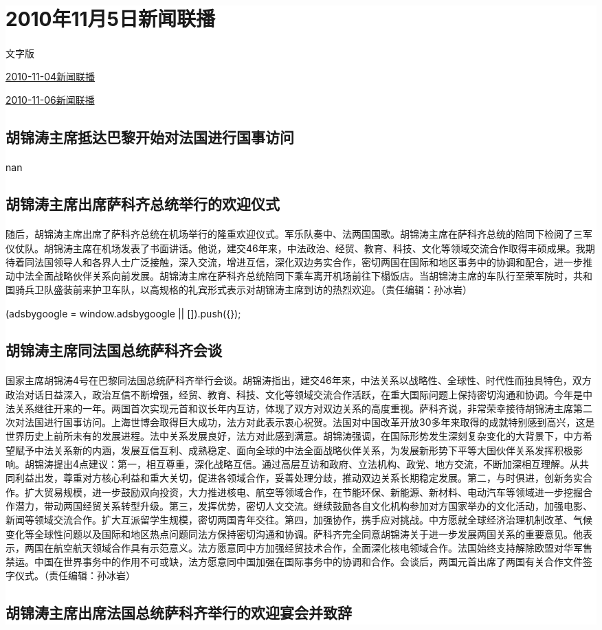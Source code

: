 







# 2010年11月5日新闻联播
 文字版








[2010-11-04新闻联播](/xinwenlianbo/20101104)


[2010-11-06新闻联播](/xinwenlianbo/20101106)





## 胡锦涛主席抵达巴黎开始对法国进行国事访问


nan


## 胡锦涛主席出席萨科齐总统举行的欢迎仪式


随后，胡锦涛主席出席了萨科齐总统在机场举行的隆重欢迎仪式。军乐队奏中、法两国国歌。胡锦涛主席在萨科齐总统的陪同下检阅了三军仪仗队。胡锦涛主席在机场发表了书面讲话。他说，建交46年来，中法政治、经贸、教育、科技、文化等领域交流合作取得丰硕成果。我期待着同法国领导人和各界人士广泛接触，深入交流，增进互信，深化双边务实合作，密切两国在国际和地区事务中的协调和配合，进一步推动中法全面战略伙伴关系向前发展。胡锦涛主席在萨科齐总统陪同下乘车离开机场前往下榻饭店。当胡锦涛主席的车队行至荣军院时，共和国骑兵卫队盛装前来护卫车队，以高规格的礼宾形式表示对胡锦涛主席到访的热烈欢迎。（责任编辑：孙冰岩）





 (adsbygoogle = window.adsbygoogle || []).push({});

 
## 胡锦涛主席同法国总统萨科齐会谈


国家主席胡锦涛4号在巴黎同法国总统萨科齐举行会谈。胡锦涛指出，建交46年来，中法关系以战略性、全球性、时代性而独具特色，双方政治对话日益深入，政治互信不断增强，经贸、教育、科技、文化等领域交流合作活跃，在重大国际问题上保持密切沟通和协调。今年是中法关系继往开来的一年。两国首次实现元首和议长年内互访，体现了双方对双边关系的高度重视。萨科齐说，非常荣幸接待胡锦涛主席第二次对法国进行国事访问。上海世博会取得巨大成功，法方对此表示衷心祝贺。法国对中国改革开放30多年来取得的成就特别感到高兴，这是世界历史上前所未有的发展进程。法中关系发展良好，法方对此感到满意。胡锦涛强调，在国际形势发生深刻复杂变化的大背景下，中方希望赋予中法关系新的内涵，发展互信互利、成熟稳定、面向全球的中法全面战略伙伴关系，为发展新形势下平等大国伙伴关系发挥积极影响。胡锦涛提出4点建议：第一，相互尊重，深化战略互信。通过高层互访和政府、立法机构、政党、地方交流，不断加深相互理解。从共同利益出发，尊重对方核心利益和重大关切，促进各领域合作，妥善处理分歧，推动双边关系长期稳定发展。第二，与时俱进，创新务实合作。扩大贸易规模，进一步鼓励双向投资，大力推进核电、航空等领域合作，在节能环保、新能源、新材料、电动汽车等领域进一步挖掘合作潜力，带动两国经贸关系转型升级。第三，发挥优势，密切人文交流。继续鼓励各自文化机构参加对方国家举办的文化活动，加强电影、新闻等领域交流合作。扩大互派留学生规模，密切两国青年交往。第四，加强协作，携手应对挑战。中方愿就全球经济治理机制改革、气候变化等全球性问题以及国际和地区热点问题同法方保持密切沟通和协调。萨科齐完全同意胡锦涛关于进一步发展两国关系的重要意见。他表示，两国在航空航天领域合作具有示范意义。法方愿意同中方加强经贸技术合作，全面深化核电领域合作。法国始终支持解除欧盟对华军售禁运。中国在世界事务中的作用不可或缺，法方愿意同中国加强在国际事务中的协调和合作。会谈后，两国元首出席了两国有关合作文件签字仪式。（责任编辑：孙冰岩）


## 胡锦涛主席出席法国总统萨科齐举行的欢迎宴会并致辞
